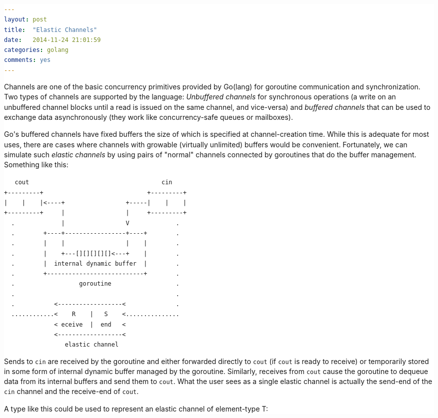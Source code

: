 ```yaml
---
layout: post
title:  "Elastic Channels"
date:   2014-11-24 21:01:59
categories: golang
comments: yes
---
```


Channels are one of the basic concurrency primitives provided by
Go(lang) for goroutine communication and synchronization. Two types of
channels are supported by the language: *Unbuffered channels* for
synchronous operations (a write on an unbuffered channel blocks until
a read is issued on the same channel, and vice-versa) and *buffered
channels* that can be used to exchange data asynchronously (they work
like concurrency-safe queues or mailboxes).

Go's buffered channels have fixed buffers the size of which is
specified at channel-creation time. While this is adequate for most
uses, there are cases where channels with growable (virtually
unlimited) buffers would be convenient. Fortunately, we can simulate
such *elastic channels* by using pairs of "normal" channels connected
by goroutines that do the buffer management. Something like this:

         
       cout                                     cin
    +---------+                             +---------+
    |    |    |<----+                 +-----|    |    |
    +---------+     |                 |     +---------+
      .             |                 V             .
      .        +----+-----------------+----+        .
      .        |    |                 |    |        .
      .        |    +---[][][][][]<---+    |        .
      .        |  internal dynamic buffer  |        .
      .        +---------------------------+        .
      .                  goroutine                  .
      .                                             .
      .           <------------------<              .
      ............<    R    |   S    <...............
                  < eceive  |  end   <
                  <------------------<
                     elastic channel

Sends to `cin` are received by the goroutine and either forwarded
directly to `cout` (if `cout` is ready to receive) or temporarily
stored in some form of internal dynamic buffer managed by the
goroutine. Similarly, receives from `cout` cause the goroutine to
dequeue data from its internal buffers and send them to `cout`. What
the user sees as a single elastic channel is actually the send-end of
the `cin` channel and the receive-end of `cout`.

A type like this could be used to represent an elastic channel of
element-type T:
